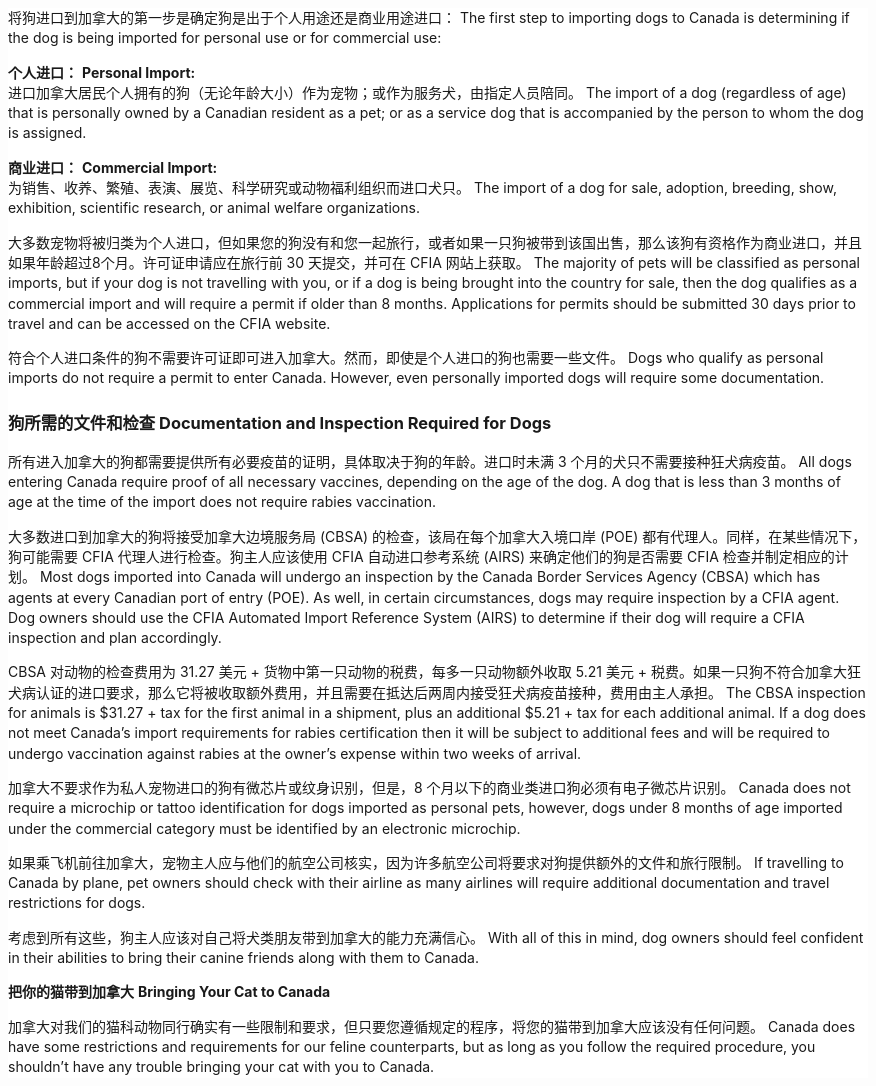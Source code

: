 将狗进口到加拿大的第一步是确定狗是出于个人用途还是商业用途进口：	The first step to importing dogs to Canada is determining if the dog is being imported for personal use or for commercial use:
	
**个人进口：**	**Personal Import:**  
进口加拿大居民个人拥有的狗（无论年龄大小）作为宠物；或作为服务犬，由指定人员陪同。	The import of a dog (regardless of age) that is personally owned by a Canadian resident as a pet; or as a service dog that is accompanied by the person to whom the dog is assigned.
	
**商业进口：**	**Commercial Import:**  
为销售、收养、繁殖、表演、展览、科学研究或动物福利组织而进口犬只。	The import of a dog for sale, adoption, breeding, show, exhibition, scientific research, or animal welfare organizations.
	
大多数宠物将被归类为个人进口，但如果您的狗没有和您一起旅行，或者如果一只狗被带到该国出售，那么该狗有资格作为商业进口，并且如果年龄超过8个月。许可证申请应在旅行前 30 天提交，并可在 CFIA 网站上获取。	The majority of pets will be classified as personal imports, but if your dog is not travelling with you, or if a dog is being brought into the country for sale, then the dog qualifies as a commercial import and will require a permit if older than 8 months. Applications for permits should be submitted 30 days prior to travel and can be accessed on the CFIA website.
	
符合个人进口条件的狗不需要许可证即可进入加拿大。然而，即使是个人进口的狗也需要一些文件。	Dogs who qualify as personal imports do not require a permit to enter Canada. However, even personally imported dogs will require some documentation.
	
### 狗所需的文件和检查	Documentation and Inspection Required for Dogs
	
所有进入加拿大的狗都需要提供所有必要疫苗的证明，具体取决于狗的年龄。进口时未满 3 个月的犬只不需要接种狂犬病疫苗。	All dogs entering Canada require proof of all necessary vaccines, depending on the age of the dog. A dog that is less than 3 months of age at the time of the import does not require rabies vaccination.
	
大多数进口到加拿大的狗将接受加拿大边境服务局 (CBSA) 的检查，该局在每个加拿大入境口岸 (POE) 都有代理人。同样，在某些情况下，狗可能需要 CFIA 代理人进行检查。狗主人应该使用 CFIA 自动进口参考系统 (AIRS) 来确定他们的狗是否需要 CFIA 检查并制定相应的计划。	Most dogs imported into Canada will undergo an inspection by the Canada Border Services Agency (CBSA) which has agents at every Canadian port of entry (POE). As well, in certain circumstances, dogs may require inspection by a CFIA agent. Dog owners should use the CFIA Automated Import Reference System (AIRS) to determine if their dog will require a CFIA inspection and plan accordingly.
	
CBSA 对动物的检查费用为 31.27 美元 + 货物中第一只动物的税费，每多一只动物额外收取 5.21 美元 + 税费。如果一只狗不符合加拿大狂犬病认证的进口要求，那么它将被收取额外费用，并且需要在抵达后两周内接受狂犬病疫苗接种，费用由主人承担。	The CBSA inspection for animals is $31.27 + tax for the first animal in a shipment, plus an additional $5.21 + tax for each additional animal. If a dog does not meet Canada’s import requirements for rabies certification then it will be subject to additional fees and will be required to undergo vaccination against rabies at the owner’s expense within two weeks of arrival.
	
加拿大不要求作为私人宠物进口的狗有微芯片或纹身识别，但是，8 个月以下的商业类进口狗必须有电子微芯片识别。	Canada does not require a microchip or tattoo identification for dogs imported as personal pets, however, dogs under 8 months of age imported under the commercial category must be identified by an electronic microchip.
	
如果乘飞机前往加拿大，宠物主人应与他们的航空公司核实，因为许多航空公司将要求对狗提供额外的文件和旅行限制。	If travelling to Canada by plane, pet owners should check with their airline as many airlines will require additional documentation and travel restrictions for dogs.
	
考虑到所有这些，狗主人应该对自己将犬类朋友带到加拿大的能力充满信心。	With all of this in mind, dog owners should feel confident in their abilities to bring their canine friends along with them to Canada.
	
**把你的猫带到加拿大**	**Bringing Your Cat to Canada**
	
加拿大对我们的猫科动物同行确实有一些限制和要求，但只要您遵循规定的程序，将您的猫带到加拿大应该没有任何问题。	Canada does have some restrictions and requirements for our feline counterparts, but as long as you follow the required procedure, you shouldn’t have any trouble bringing your cat with you to Canada.
	